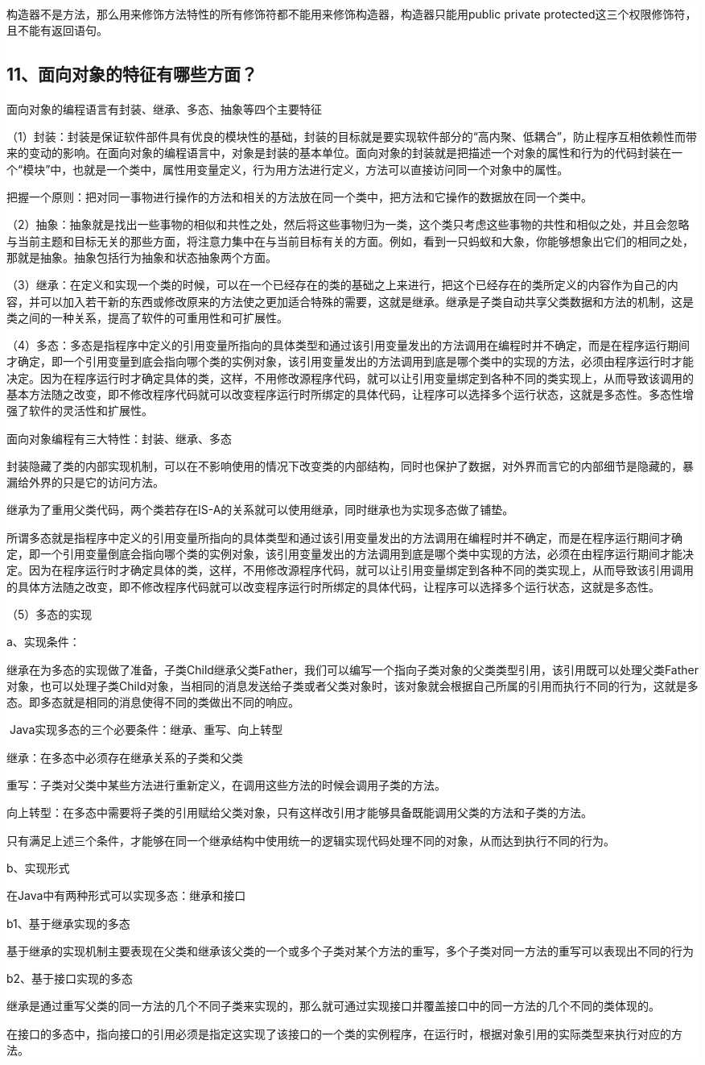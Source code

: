 构造器不是方法，那么用来修饰方法特性的所有修饰符都不能用来修饰构造器，构造器只能用public private protected这三个权限修饰符，且不能有返回语句。

## 11、面向对象的特征有哪些方面？

面向对象的编程语言有封装、继承、多态、抽象等四个主要特征

（1）封装：封装是保证软件部件具有优良的模块性的基础，封装的目标就是要实现软件部分的“高内聚、低耦合”，防止程序互相依赖性而带来的变动的影响。在面向对象的编程语言中，对象是封装的基本单位。面向对象的封装就是把描述一个对象的属性和行为的代码封装在一个“模块”中，也就是一个类中，属性用变量定义，行为用方法进行定义，方法可以直接访问同一个对象中的属性。

把握一个原则：把对同一事物进行操作的方法和相关的方法放在同一个类中，把方法和它操作的数据放在同一个类中。

（2）抽象：抽象就是找出一些事物的相似和共性之处，然后将这些事物归为一类，这个类只考虑这些事物的共性和相似之处，并且会忽略与当前主题和目标无关的那些方面，将注意力集中在与当前目标有关的方面。例如，看到一只蚂蚁和大象，你能够想象出它们的相同之处，那就是抽象。抽象包括行为抽象和状态抽象两个方面。

（3）继承：在定义和实现一个类的时候，可以在一个已经存在的类的基础之上来进行，把这个已经存在的类所定义的内容作为自己的内容，并可以加入若干新的东西或修改原来的方法使之更加适合特殊的需要，这就是继承。继承是子类自动共享父类数据和方法的机制，这是类之间的一种关系，提高了软件的可重用性和可扩展性。

（4）多态：多态是指程序中定义的引用变量所指向的具体类型和通过该引用变量发出的方法调用在编程时并不确定，而是在程序运行期间才确定，即一个引用变量到底会指向哪个类的实例对象，该引用变量发出的方法调用到底是哪个类中的实现的方法，必须由程序运行时才能决定。因为在程序运行时才确定具体的类，这样，不用修改源程序代码，就可以让引用变量绑定到各种不同的类实现上，从而导致该调用的基本方法随之改变，即不修改程序代码就可以改变程序运行时所绑定的具体代码，让程序可以选择多个运行状态，这就是多态性。多态性增强了软件的灵活性和扩展性。

面向对象编程有三大特性：封装、继承、多态

​	封装隐藏了类的内部实现机制，可以在不影响使用的情况下改变类的内部结构，同时也保护了数据，对外界而言它的内部细节是隐藏的，暴漏给外界的只是它的访问方法。

​	继承为了重用父类代码，两个类若存在IS-A的关系就可以使用继承，同时继承也为实现多态做了铺垫。

​        所谓多态就是指程序中定义的引用变量所指向的具体类型和通过该引用变量发出的方法调用在编程时并不确定，而是在程序运行期间才确定，即一个引用变量倒底会指向哪个类的实例对象，该引用变量发出的方法调用到底是哪个类中实现的方法，必须在由程序运行期间才能决定。因为在程序运行时才确定具体的类，这样，不用修改源程序代码，就可以让引用变量绑定到各种不同的类实现上，从而导致该引用调用的具体方法随之改变，即不修改程序代码就可以改变程序运行时所绑定的具体代码，让程序可以选择多个运行状态，这就是多态性。

（5）多态的实现

a、实现条件：

​	继承在为多态的实现做了准备，子类Child继承父类Father，我们可以编写一个指向子类对象的父类类型引用，该引用既可以处理父类Father对象，也可以处理子类Child对象，当相同的消息发送给子类或者父类对象时，该对象就会根据自己所属的引用而执行不同的行为，这就是多态。即多态就是相同的消息使得不同的类做出不同的响应。

​	Java实现多态的三个必要条件：继承、重写、向上转型

继承：在多态中必须存在继承关系的子类和父类

重写：子类对父类中某些方法进行重新定义，在调用这些方法的时候会调用子类的方法。

向上转型：在多态中需要将子类的引用赋给父类对象，只有这样改引用才能够具备既能调用父类的方法和子类的方法。

只有满足上述三个条件，才能够在同一个继承结构中使用统一的逻辑实现代码处理不同的对象，从而达到执行不同的行为。

b、实现形式

在Java中有两种形式可以实现多态：继承和接口

b1、基于继承实现的多态

基于继承的实现机制主要表现在父类和继承该父类的一个或多个子类对某个方法的重写，多个子类对同一方法的重写可以表现出不同的行为

b2、基于接口实现的多态

继承是通过重写父类的同一方法的几个不同子类来实现的，那么就可通过实现接口并覆盖接口中的同一方法的几个不同的类体现的。

​        在接口的多态中，指向接口的引用必须是指定这实现了该接口的一个类的实例程序，在运行时，根据对象引用的实际类型来执行对应的方法。
